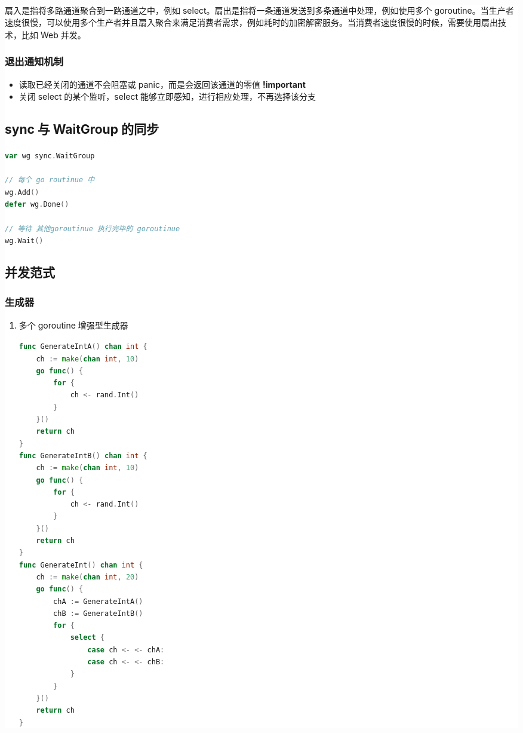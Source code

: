 扇入是指将多路通道聚合到一路通道之中，例如 select。扇出是指将一条通道发送到多条通道中处理，例如使用多个 goroutine。当生产者速度很慢，可以使用多个生产者并且扇入聚合来满足消费者需求，例如耗时的加密解密服务。当消费者速度很慢的时候，需要使用扇出技术，比如 Web 并发。

### 退出通知机制

+ 读取已经关闭的通道不会阻塞或 panic，而是会返回该通道的零值 **!important**
+ 关闭 select 的某个监听，select 能够立即感知，进行相应处理，不再选择该分支

## sync 与 WaitGroup 的同步

```go
var wg sync.WaitGroup

// 每个 go routinue 中
wg.Add()
defer wg.Done()

// 等待 其他goroutinue 执行完毕的 goroutinue
wg.Wait()
```

## 并发范式

### 生成器

1. 多个 goroutine 增强型生成器  
   
   ```go
   func GenerateIntA() chan int {
       ch := make(chan int, 10)
       go func() {
           for {
               ch <- rand.Int()
           }
       }()
       return ch
   }
   func GenerateIntB() chan int {
       ch := make(chan int, 10)
       go func() {
           for {
               ch <- rand.Int()
           }
       }()
       return ch
   }
   func GenerateInt() chan int {
       ch := make(chan int, 20)
       go func() {
           chA := GenerateIntA()
           chB := GenerateIntB()
           for {
               select {
                   case ch <- <- chA:
                   case ch <- <- chB:
               }
           }
       }()
       return ch
   }
   ```
